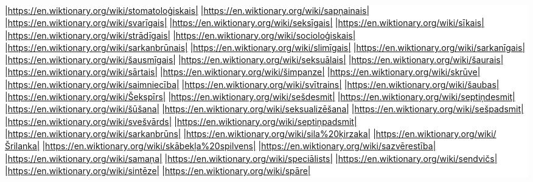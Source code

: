 |https://en.wiktionary.org/wiki/stomatoloģiskais|
|https://en.wiktionary.org/wiki/sapņainais|
|https://en.wiktionary.org/wiki/svarīgais|
|https://en.wiktionary.org/wiki/seksīgais|
|https://en.wiktionary.org/wiki/sīkais|
|https://en.wiktionary.org/wiki/strādīgais|
|https://en.wiktionary.org/wiki/socioloģiskais|
|https://en.wiktionary.org/wiki/sarkanbrūnais|
|https://en.wiktionary.org/wiki/slimīgais|
|https://en.wiktionary.org/wiki/sarkanīgais|
|https://en.wiktionary.org/wiki/šausmīgais|
|https://en.wiktionary.org/wiki/seksuālais|
|https://en.wiktionary.org/wiki/šaurais|
|https://en.wiktionary.org/wiki/sārtais|
|https://en.wiktionary.org/wiki/šimpanze|
|https://en.wiktionary.org/wiki/skrūve|
|https://en.wiktionary.org/wiki/saimniecība|
|https://en.wiktionary.org/wiki/svītrains|
|https://en.wiktionary.org/wiki/šaubas|
|https://en.wiktionary.org/wiki/Šekspīrs|
|https://en.wiktionary.org/wiki/sešdesmit|
|https://en.wiktionary.org/wiki/septiņdesmit|
|https://en.wiktionary.org/wiki/šūšana|
|https://en.wiktionary.org/wiki/seksualizēšana|
|https://en.wiktionary.org/wiki/sešpadsmit|
|https://en.wiktionary.org/wiki/svešvārds|
|https://en.wiktionary.org/wiki/septiņpadsmit|
|https://en.wiktionary.org/wiki/sarkanbrūns|
|https://en.wiktionary.org/wiki/sila%20ķirzaka|
|https://en.wiktionary.org/wiki/Šrilanka|
|https://en.wiktionary.org/wiki/skābekļa%20spilvens|
|https://en.wiktionary.org/wiki/sazvērestība|
|https://en.wiktionary.org/wiki/samaņa|
|https://en.wiktionary.org/wiki/speciālists|
|https://en.wiktionary.org/wiki/sendvičs|
|https://en.wiktionary.org/wiki/sintēze|
|https://en.wiktionary.org/wiki/spāre|